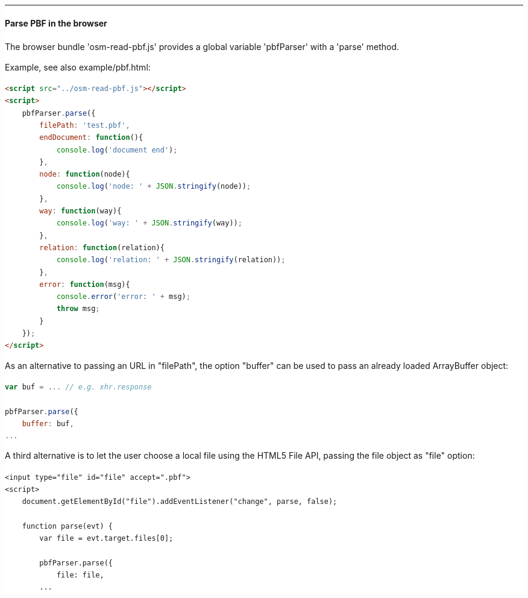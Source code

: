 
------------------------------------------------------------------------
#### Parse PBF in the browser

The browser bundle 'osm-read-pbf.js' provides a global variable 'pbfParser' 
with a 'parse' method.

Example, see also example/pbf.html:

```html
<script src="../osm-read-pbf.js"></script>
<script>
    pbfParser.parse({
        filePath: 'test.pbf',
        endDocument: function(){
            console.log('document end');
        },
        node: function(node){
            console.log('node: ' + JSON.stringify(node));
        },
        way: function(way){
            console.log('way: ' + JSON.stringify(way));
        },
        relation: function(relation){
            console.log('relation: ' + JSON.stringify(relation));
        },
        error: function(msg){
            console.error('error: ' + msg);
            throw msg;
        }
    });
</script>
```

As an alternative to passing an URL in "filePath", the option "buffer" can be 
used to pass an already loaded ArrayBuffer object:

```javascript
var buf = ... // e.g. xhr.response

pbfParser.parse({
    buffer: buf,
...
```

A third alternative is to let the user choose a local file using the 
HTML5 File API, passing the file object as "file" option:

    <input type="file" id="file" accept=".pbf">
    <script>
        document.getElementById("file").addEventListener("change", parse, false);

        function parse(evt) {
            var file = evt.target.files[0];

            pbfParser.parse({
                file: file,
            ...
